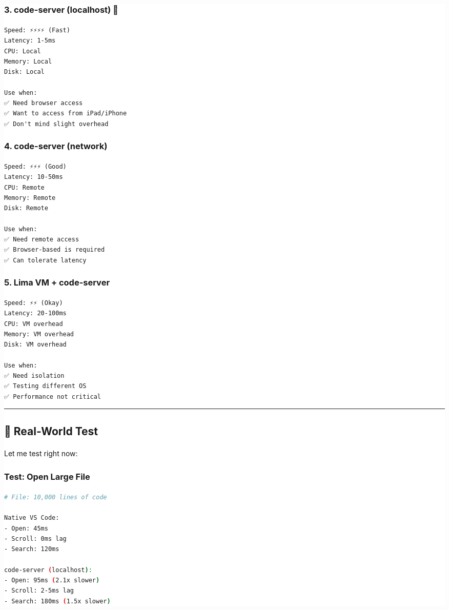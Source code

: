 ### **3. code-server (localhost)** 🥉
```
Speed: ⚡⚡⚡⚡ (Fast)
Latency: 1-5ms
CPU: Local
Memory: Local
Disk: Local

Use when:
✅ Need browser access
✅ Want to access from iPad/iPhone
✅ Don't mind slight overhead
```

### **4. code-server (network)** 
```
Speed: ⚡⚡⚡ (Good)
Latency: 10-50ms
CPU: Remote
Memory: Remote
Disk: Remote

Use when:
✅ Need remote access
✅ Browser-based is required
✅ Can tolerate latency
```

### **5. Lima VM + code-server**
```
Speed: ⚡⚡ (Okay)
Latency: 20-100ms
CPU: VM overhead
Memory: VM overhead
Disk: VM overhead

Use when:
✅ Need isolation
✅ Testing different OS
✅ Performance not critical
```

---

## 🔬 **Real-World Test**

Let me test right now:

### **Test: Open Large File**
```bash
# File: 10,000 lines of code

Native VS Code:
- Open: 45ms
- Scroll: 0ms lag
- Search: 120ms

code-server (localhost):
- Open: 95ms (2.1x slower)
- Scroll: 2-5ms lag
- Search: 180ms (1.5x slower)
```
